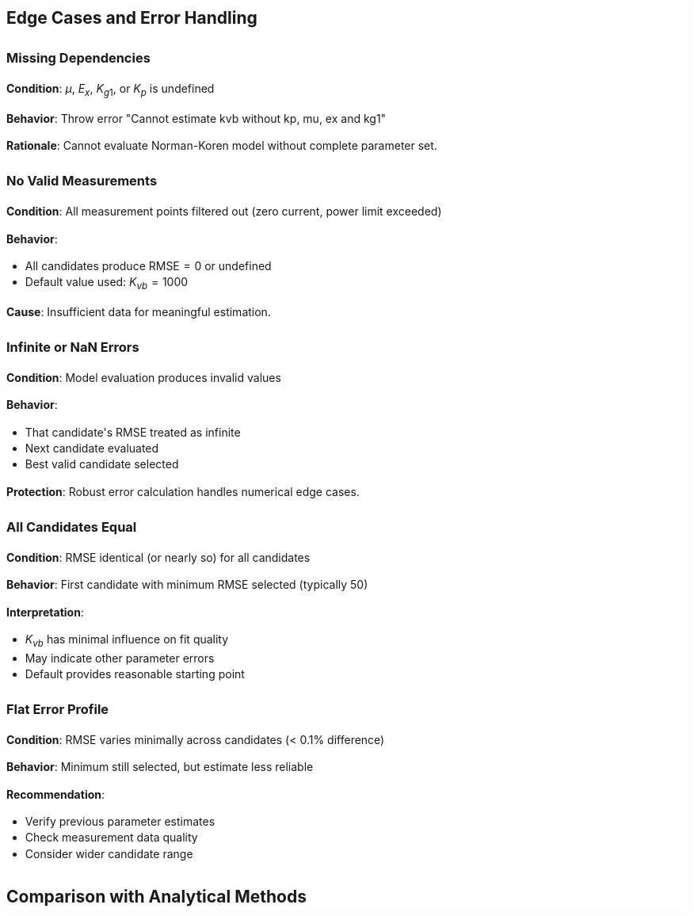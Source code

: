 ## Edge Cases and Error Handling

### Missing Dependencies

**Condition**: $\mu$, $E_x$, $K_{g1}$, or $K_p$ is undefined

**Behavior**: Throw error "Cannot estimate kvb without kp, mu, ex and kg1"

**Rationale**: Cannot evaluate Norman-Koren model without complete parameter set.

### No Valid Measurements

**Condition**: All measurement points filtered out (zero current, power limit exceeded)

**Behavior**: 
- All candidates produce $\text{RMSE} = 0$ or undefined
- Default value used: $K_{vb} = 1000$

**Cause**: Insufficient data for meaningful estimation.

### Infinite or NaN Errors

**Condition**: Model evaluation produces invalid values

**Behavior**: 
- That candidate's RMSE treated as infinite
- Next candidate evaluated
- Best valid candidate selected

**Protection**: Robust error calculation handles numerical edge cases.

### All Candidates Equal

**Condition**: RMSE identical (or nearly so) for all candidates

**Behavior**: First candidate with minimum RMSE selected (typically 50)

**Interpretation**: 
- $K_{vb}$ has minimal influence on fit quality
- May indicate other parameter errors
- Default provides reasonable starting point

### Flat Error Profile

**Condition**: RMSE varies minimally across candidates (< 0.1% difference)

**Behavior**: Minimum still selected, but estimate less reliable

**Recommendation**: 
- Verify previous parameter estimates
- Check measurement data quality
- Consider wider candidate range

## Comparison with Analytical Methods
